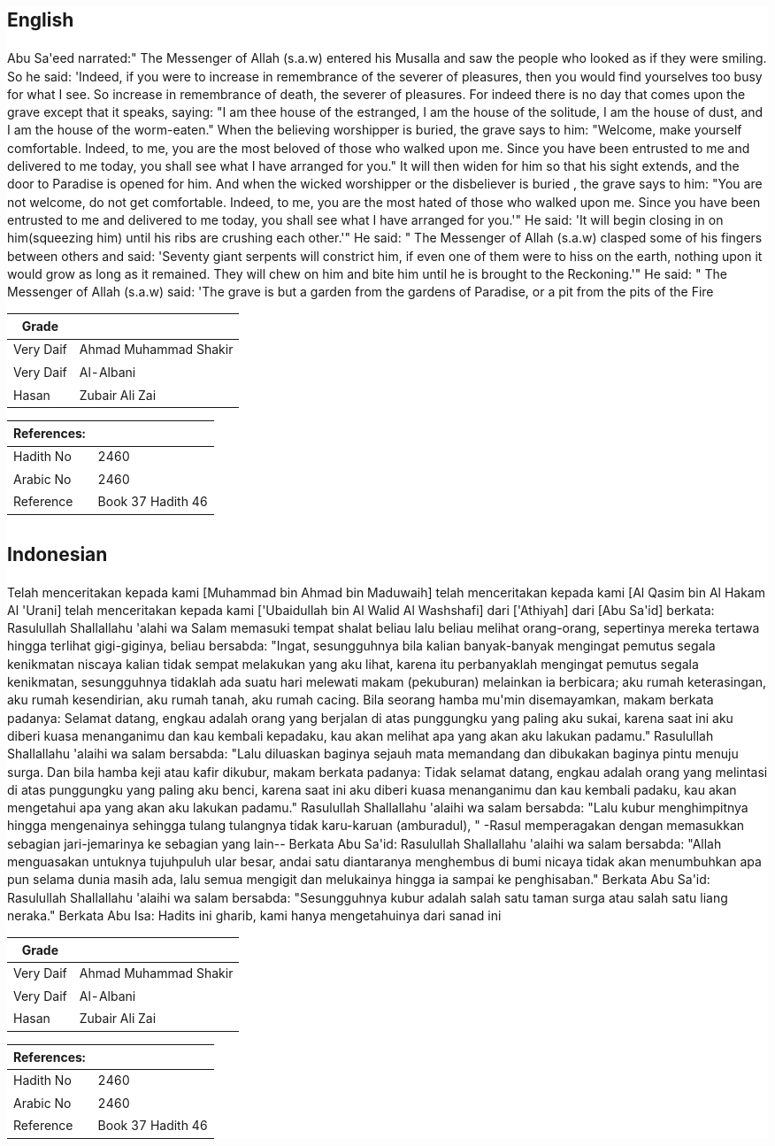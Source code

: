 ## English


<div dir="ltr" lang="en" style={{fontSize:'larger',backgroundColor:'#f8f9fa',padding:20}}>
Abu Sa'eed narrated:" The Messenger of Allah (s.a.w) entered his Musalla and saw the people who looked as if they were smiling. So he said: 'Indeed, if you were to increase in remembrance of the severer of pleasures, then you would find yourselves too busy for what I see. So increase in remembrance of death, the severer of pleasures. For indeed there is no day that comes upon the grave except that it speaks, saying: "I am thee house of the estranged, I am the house of the solitude, I am the house of dust, and I am the house of the worm-eaten." When the believing worshipper is buried, the grave says to him: "Welcome, make yourself comfortable. Indeed, to me, you are the most beloved of those who walked upon me. Since you have been entrusted to me and delivered to me today, you shall see what I have arranged for you." It will then widen for him so that his sight extends, and the door to Paradise is opened for him. And when the wicked worshipper or the disbeliever is buried , the grave says to him: "You are not welcome, do not get comfortable. Indeed, to me, you are the most hated of those who walked upon me. Since you have been entrusted to me and delivered to me today, you shall see what I have arranged for you.'" He said: 'It will begin closing in on him(squeezing him) until his ribs are crushing each other.'" He said: " The Messenger of Allah (s.a.w) clasped some of his fingers between others and said: 'Seventy giant serpents will constrict him, if even one of them were to hiss on the earth, nothing upon it would grow as long as it remained. They will chew on him and bite him until he is brought to the Reckoning.'" He said: " The Messenger of Allah (s.a.w) said: 'The grave is but a garden from the gardens of Paradise, or a pit from the pits of the Fire
</div>
<div style={{backgroundColor:'#f8f9fa',padding:20, marginBottom: 10}}><table> <thead> <tr> <th>Grade</th> <th></th> </tr> </thead> <tbody> <tr><td>Very Daif</td><td>Ahmad Muhammad Shakir</td></tr><tr><td>Very Daif</td><td>Al-Albani</td></tr><tr><td>Hasan</td><td>Zubair Ali Zai</td></tr></tbody></table><table> <thead> <tr> <th>References:</th> <th></th> </tr> </thead> <tbody><tr><td>Hadith No</td><td>2460</td></tr><tr><td>Arabic No</td><td>2460</td></tr><tr><td>Reference</td><td>Book 37 Hadith 46</td></tr></tbody></table></div>

## Indonesian


<div dir="ltr" lang="id" style={{fontSize:'larger',backgroundColor:'#f8f9fa',padding:20}}>
Telah menceritakan kepada kami [Muhammad bin Ahmad bin Maduwaih] telah menceritakan kepada kami [Al Qasim bin Al Hakam Al 'Urani] telah menceritakan kepada kami ['Ubaidullah bin Al Walid Al Washshafi] dari ['Athiyah] dari [Abu Sa'id] berkata: Rasulullah Shallallahu 'alahi wa Salam memasuki tempat shalat beliau lalu beliau melihat orang-orang, sepertinya mereka tertawa hingga terlihat gigi-giginya, beliau bersabda: "Ingat, sesungguhnya bila kalian banyak-banyak mengingat pemutus segala kenikmatan niscaya kalian tidak sempat melakukan yang aku lihat, karena itu perbanyaklah mengingat pemutus segala kenikmatan, sesungguhnya tidaklah ada suatu hari melewati makam (pekuburan) melainkan ia berbicara; aku rumah keterasingan, aku rumah kesendirian, aku rumah tanah, aku rumah cacing. Bila seorang hamba mu'min disemayamkan, makam berkata padanya: Selamat datang, engkau adalah orang yang berjalan di atas punggungku yang paling aku sukai, karena saat ini aku diberi kuasa menanganimu dan kau kembali kepadaku, kau akan melihat apa yang akan aku lakukan padamu." Rasulullah Shallallahu 'alaihi wa salam bersabda: "Lalu diluaskan baginya sejauh mata memandang dan dibukakan baginya pintu menuju surga. Dan bila hamba keji atau kafir dikubur, makam berkata padanya: Tidak selamat datang, engkau adalah orang yang melintasi di atas punggungku yang paling aku benci, karena saat ini aku diberi kuasa menanganimu dan kau kembali padaku, kau akan mengetahui apa yang akan aku lakukan padamu." Rasulullah Shallallahu 'alaihi wa salam bersabda: "Lalu kubur menghimpitnya hingga mengenainya sehingga tulang tulangnya tidak karu-karuan (amburadul), " -Rasul memperagakan dengan memasukkan sebagian jari-jemarinya ke sebagian yang lain-- Berkata Abu Sa'id: Rasulullah Shallallahu 'alaihi wa salam bersabda: "Allah menguasakan untuknya tujuhpuluh ular besar, andai satu diantaranya menghembus di bumi nicaya tidak akan menumbuhkan apa pun selama dunia masih ada, lalu semua mengigit dan melukainya hingga ia sampai ke penghisaban." Berkata Abu Sa'id: Rasulullah Shallallahu 'alaihi wa salam bersabda: "Sesungguhnya kubur adalah salah satu taman surga atau salah satu liang neraka." Berkata Abu Isa: Hadits ini gharib, kami hanya mengetahuinya dari sanad ini
</div>
<div style={{backgroundColor:'#f8f9fa',padding:20, marginBottom: 10}}><table> <thead> <tr> <th>Grade</th> <th></th> </tr> </thead> <tbody> <tr><td>Very Daif</td><td>Ahmad Muhammad Shakir</td></tr><tr><td>Very Daif</td><td>Al-Albani</td></tr><tr><td>Hasan</td><td>Zubair Ali Zai</td></tr></tbody></table><table> <thead> <tr> <th>References:</th> <th></th> </tr> </thead> <tbody><tr><td>Hadith No</td><td>2460</td></tr><tr><td>Arabic No</td><td>2460</td></tr><tr><td>Reference</td><td>Book 37 Hadith 46</td></tr></tbody></table></div>